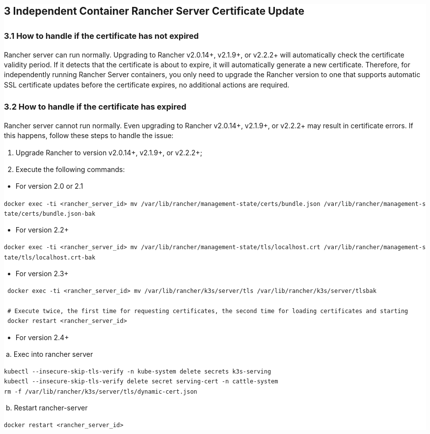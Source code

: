 ## 3 Independent Container Rancher Server Certificate Update
### 3.1 How to handle if the certificate has not expired
Rancher server can run normally. Upgrading to Rancher v2.0.14+, v2.1.9+, or v2.2.2+ will automatically check the certificate validity period. If it detects that the certificate is about to expire, it will automatically generate a new certificate. Therefore, for independently running Rancher Server containers, you only need to upgrade the Rancher version to one that supports automatic SSL certificate updates before the certificate expires, no additional actions are required.
### 3.2 How to handle if the certificate has expired
Rancher server cannot run normally. Even upgrading to Rancher v2.0.14+, v2.1.9+, or v2.2.2+ may result in certificate errors. If this happens, follow these steps to handle the issue:

1. Upgrade Rancher to version v2.0.14+, v2.1.9+, or v2.2.2+;

2. Execute the following commands:

- For version 2.0 or 2.1

```shell
docker exec -ti <rancher_server_id> mv /var/lib/rancher/management-state/certs/bundle.json /var/lib/rancher/management-state/certs/bundle.json-bak
```

- For version 2.2+

```shell
docker exec -ti <rancher_server_id> mv /var/lib/rancher/management-state/tls/localhost.crt /var/lib/rancher/management-state/tls/localhost.crt-bak
```

- For version 2.3+

```shell
 docker exec -ti <rancher_server_id> mv /var/lib/rancher/k3s/server/tls /var/lib/rancher/k3s/server/tlsbak
 
 # Execute twice, the first time for requesting certificates, the second time for loading certificates and starting
 docker restart <rancher_server_id>
```

- For version 2.4+

​       a. Exec into rancher server

```shell
kubectl --insecure-skip-tls-verify -n kube-system delete secrets k3s-serving
kubectl --insecure-skip-tls-verify delete secret serving-cert -n cattle-system
rm -f /var/lib/rancher/k3s/server/tls/dynamic-cert.json
```

​      b. Restart rancher-server

```shell
docker restart <rancher_server_id>
```

